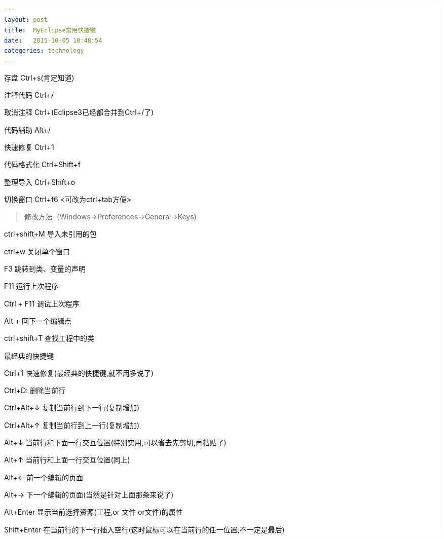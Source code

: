 ```yaml
---
layout: post
title:  MyEclipse常用快捷键
date:   2015-10-05 10:48:54    
categories: technology
---
```


存盘 Ctrl+s(肯定知道) 


注释代码 Ctrl+/ 

取消注释 Ctrl+\(Eclipse3已经都合并到Ctrl+/了) 

代码辅助 Alt+/ 

快速修复 Ctrl+1 

代码格式化 Ctrl+Shift+f 

整理导入 Ctrl+Shift+o 

切换窗口 Ctrl+f6 <可改为ctrl+tab方便> 
>修改方法（Windows->Preferences->General->Keys)

ctrl+shift+M 导入未引用的包 

ctrl+w 关闭单个窗口 

F3 跳转到类、变量的声明 

F11 运行上次程序 

Ctrl + F11 调试上次程序 

Alt + 回下一个编辑点 

ctrl+shift+T 查找工程中的类 


最经典的快捷键 

Ctrl+1 快速修复(最经典的快捷键,就不用多说了) 

Ctrl+D: 删除当前行 

Ctrl+Alt+↓ 复制当前行到下一行(复制增加) 

Ctrl+Alt+↑ 复制当前行到上一行(复制增加) 

Alt+↓ 当前行和下面一行交互位置(特别实用,可以省去先剪切,再粘贴了) 

Alt+↑ 当前行和上面一行交互位置(同上) 

Alt+← 前一个编辑的页面 

Alt+→ 下一个编辑的页面(当然是针对上面那条来说了) 

Alt+Enter 显示当前选择资源(工程,or 文件 or文件)的属性 

Shift+Enter 在当前行的下一行插入空行(这时鼠标可以在当前行的任一位置,不一定是最后) 
